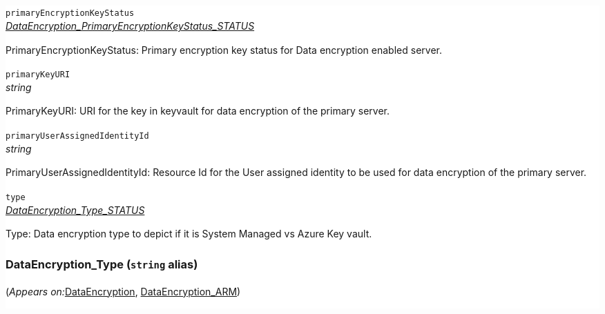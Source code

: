 <td>
<code>primaryEncryptionKeyStatus</code><br/>
<em>
<a href="#dbforpostgresql.azure.com/v1api20230601preview.DataEncryption_PrimaryEncryptionKeyStatus_STATUS">
DataEncryption_PrimaryEncryptionKeyStatus_STATUS
</a>
</em>
</td>
<td>
<p>PrimaryEncryptionKeyStatus: Primary encryption key status for Data encryption enabled server.</p>
</td>
</tr>
<tr>
<td>
<code>primaryKeyURI</code><br/>
<em>
string
</em>
</td>
<td>
<p>PrimaryKeyURI: URI for the key in keyvault for data encryption of the primary server.</p>
</td>
</tr>
<tr>
<td>
<code>primaryUserAssignedIdentityId</code><br/>
<em>
string
</em>
</td>
<td>
<p>PrimaryUserAssignedIdentityId: Resource Id for the User assigned identity to be used for data encryption of the primary
server.</p>
</td>
</tr>
<tr>
<td>
<code>type</code><br/>
<em>
<a href="#dbforpostgresql.azure.com/v1api20230601preview.DataEncryption_Type_STATUS">
DataEncryption_Type_STATUS
</a>
</em>
</td>
<td>
<p>Type: Data encryption type to depict if it is System Managed vs Azure Key vault.</p>
</td>
</tr>
</tbody>
</table>
<h3 id="dbforpostgresql.azure.com/v1api20230601preview.DataEncryption_Type">DataEncryption_Type
(<code>string</code> alias)</h3>
<p>
(<em>Appears on:</em><a href="#dbforpostgresql.azure.com/v1api20230601preview.DataEncryption">DataEncryption</a>, <a href="#dbforpostgresql.azure.com/v1api20230601preview.DataEncryption_ARM">DataEncryption_ARM</a>)
</p>
<div>
</div>
<table>
<thead>